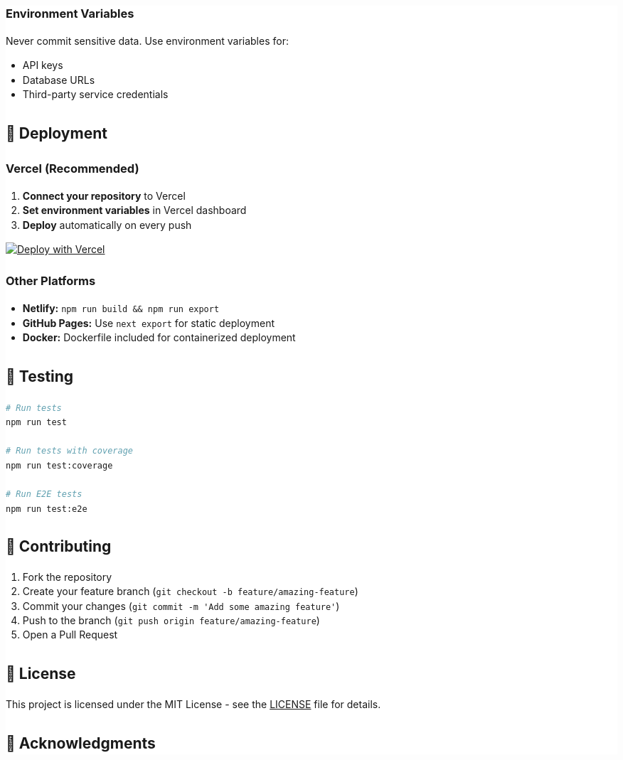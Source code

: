 ### Environment Variables

Never commit sensitive data. Use environment variables for:

- API keys
- Database URLs
- Third-party service credentials

## 🚀 Deployment

### Vercel (Recommended)

1. **Connect your repository** to Vercel
2. **Set environment variables** in Vercel dashboard
3. **Deploy** automatically on every push

[![Deploy with Vercel](https://vercel.com/button)](https://vercel.com/new/clone?repository-url=https://github.com/yourusername/portfolio-app)

### Other Platforms

- **Netlify:** `npm run build && npm run export`
- **GitHub Pages:** Use `next export` for static deployment
- **Docker:** Dockerfile included for containerized deployment

## 🧪 Testing

```bash
# Run tests
npm run test

# Run tests with coverage
npm run test:coverage

# Run E2E tests
npm run test:e2e
```

## 📝 Contributing

1. Fork the repository
2. Create your feature branch (`git checkout -b feature/amazing-feature`)
3. Commit your changes (`git commit -m 'Add some amazing feature'`)
4. Push to the branch (`git push origin feature/amazing-feature`)
5. Open a Pull Request

## 📄 License

This project is licensed under the MIT License - see the [LICENSE](LICENSE) file for details.

## 🙏 Acknowledgments
